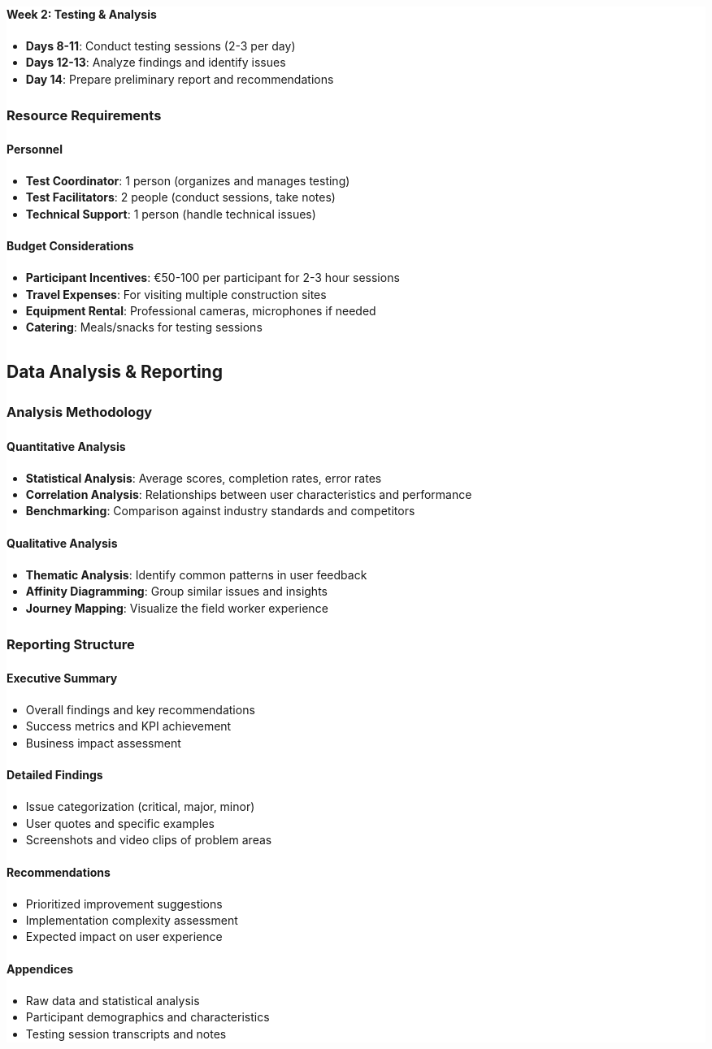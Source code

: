 #### Week 2: Testing & Analysis
- **Days 8-11**: Conduct testing sessions (2-3 per day)
- **Days 12-13**: Analyze findings and identify issues
- **Day 14**: Prepare preliminary report and recommendations

### Resource Requirements

#### Personnel
- **Test Coordinator**: 1 person (organizes and manages testing)
- **Test Facilitators**: 2 people (conduct sessions, take notes)
- **Technical Support**: 1 person (handle technical issues)

#### Budget Considerations
- **Participant Incentives**: €50-100 per participant for 2-3 hour sessions
- **Travel Expenses**: For visiting multiple construction sites
- **Equipment Rental**: Professional cameras, microphones if needed
- **Catering**: Meals/snacks for testing sessions

## Data Analysis & Reporting

### Analysis Methodology

#### Quantitative Analysis
- **Statistical Analysis**: Average scores, completion rates, error rates
- **Correlation Analysis**: Relationships between user characteristics and performance
- **Benchmarking**: Comparison against industry standards and competitors

#### Qualitative Analysis
- **Thematic Analysis**: Identify common patterns in user feedback
- **Affinity Diagramming**: Group similar issues and insights
- **Journey Mapping**: Visualize the field worker experience

### Reporting Structure

#### Executive Summary
- Overall findings and key recommendations
- Success metrics and KPI achievement
- Business impact assessment

#### Detailed Findings
- Issue categorization (critical, major, minor)
- User quotes and specific examples
- Screenshots and video clips of problem areas

#### Recommendations
- Prioritized improvement suggestions
- Implementation complexity assessment
- Expected impact on user experience

#### Appendices
- Raw data and statistical analysis
- Participant demographics and characteristics
- Testing session transcripts and notes
